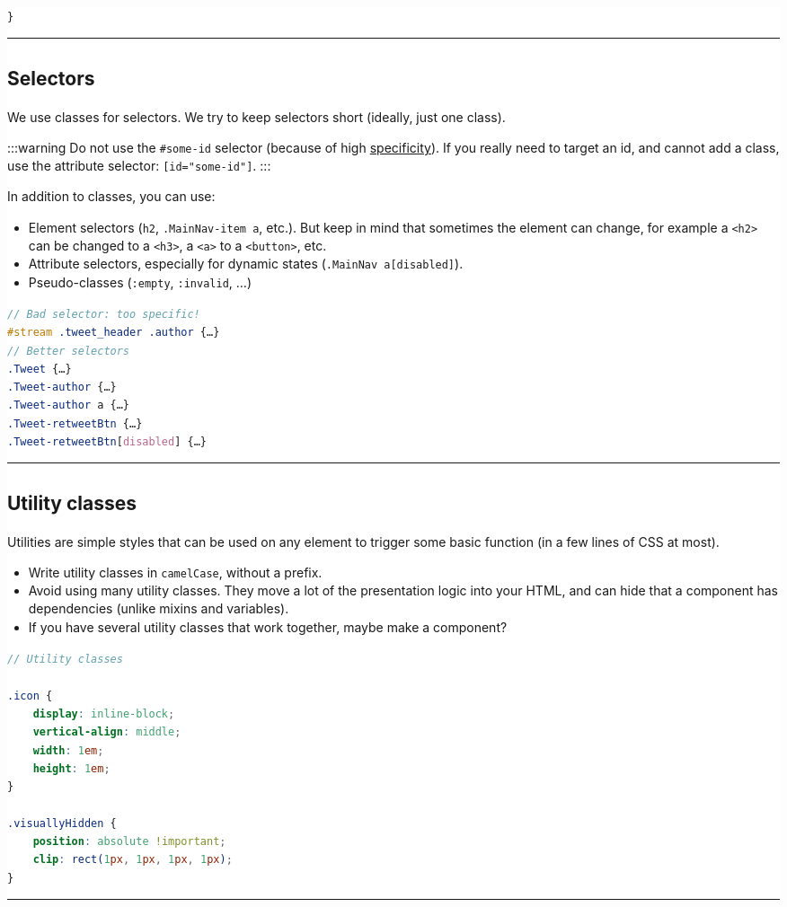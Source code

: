 ```scss
}
```

  </CodeGroupItem>
</CodeGroup>

---

## Selectors
We use classes for selectors. We try to keep selectors short (ideally, just one class).

:::warning
Do not use the `#some-id` selector (because of high [specificity][specificity]). If you really need to target an id, and cannot add a class, use the attribute selector: `[id="some-id"]`.
:::

In addition to classes, you can use:

- Element selectors (`h2`, `.MainNav-item a`, etc.). But keep in mind that sometimes the element can change, for example a `<h2>` can be changed to a `<h3>`, a `<a>` to a `<button>`, etc.
- Attribute selectors, especially for dynamic states (`.MainNav a[disabled]`).
- Pseudo-classes (`:empty`, `:invalid`, …)

```scss
// Bad selector: too specific!
#stream .tweet_header .author {…}
// Better selectors
.Tweet {…}
.Tweet-author {…}
.Tweet-author a {…}
.Tweet-retweetBtn {…}
.Tweet-retweetBtn[disabled] {…}
```

---

## Utility classes
Utilities are simple styles that can be used on any element to trigger some basic function (in a few lines of CSS at most).

- Write utility classes in `camelCase`, without a prefix.
- Avoid using many utility classes. They move a lot of the presentation logic into your HTML, and can hide that a component has dependencies (unlike mixins and variables).
- If you have several utility classes that work together, maybe make a component?

```scss
// Utility classes

.icon {
    display: inline-block;
    vertical-align: middle;
    width: 1em;
    height: 1em;
}

.visuallyHidden {
    position: absolute !important;
    clip: rect(1px, 1px, 1px, 1px);
}
```

---

[prettier]: https://prettier.io/
[prettierDocs]: https://prettier.io/docs/en/editors.html
[fonthelper]: https://gwfh.mranftl.com/fonts
[fontdisplay]: https://developer.mozilla.org/en-US/docs/Web/CSS/@font-face/font-display
[specificity]: https://developer.mozilla.org/en-US/docs/Web/CSS/Specificity
[bem]: https://getbem.com/
[mq]: https://www.npmjs.com/package/sass-mq-build
[sass]: https://sass-lang.com/